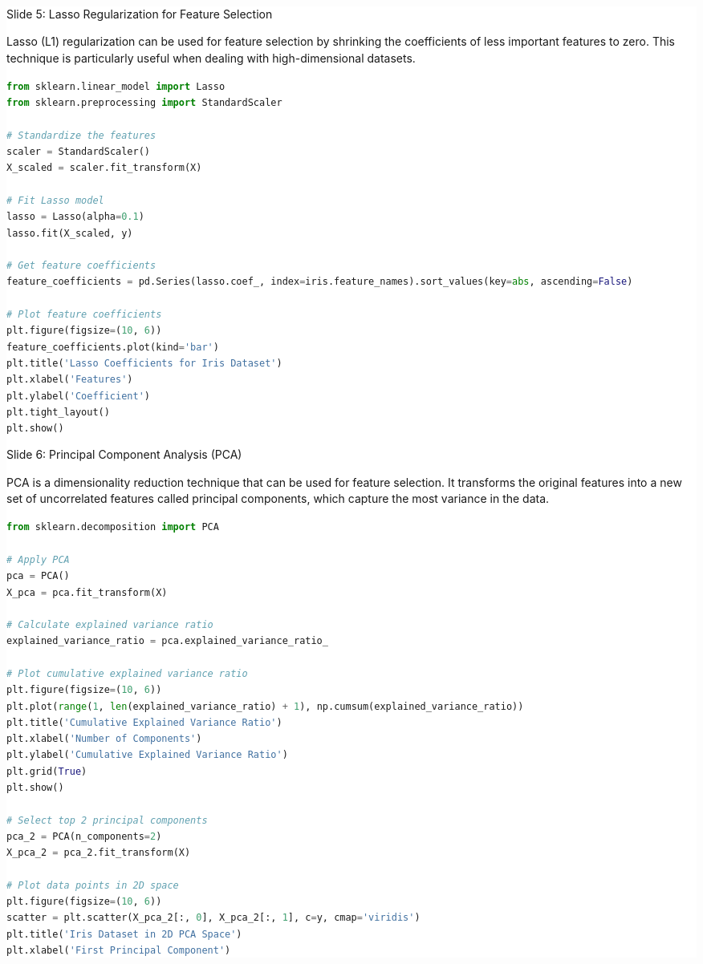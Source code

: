 Slide 5: Lasso Regularization for Feature Selection

Lasso (L1) regularization can be used for feature selection by shrinking the coefficients of less important features to zero. This technique is particularly useful when dealing with high-dimensional datasets.

```python
from sklearn.linear_model import Lasso
from sklearn.preprocessing import StandardScaler

# Standardize the features
scaler = StandardScaler()
X_scaled = scaler.fit_transform(X)

# Fit Lasso model
lasso = Lasso(alpha=0.1)
lasso.fit(X_scaled, y)

# Get feature coefficients
feature_coefficients = pd.Series(lasso.coef_, index=iris.feature_names).sort_values(key=abs, ascending=False)

# Plot feature coefficients
plt.figure(figsize=(10, 6))
feature_coefficients.plot(kind='bar')
plt.title('Lasso Coefficients for Iris Dataset')
plt.xlabel('Features')
plt.ylabel('Coefficient')
plt.tight_layout()
plt.show()
```

Slide 6: Principal Component Analysis (PCA)

PCA is a dimensionality reduction technique that can be used for feature selection. It transforms the original features into a new set of uncorrelated features called principal components, which capture the most variance in the data.

```python
from sklearn.decomposition import PCA

# Apply PCA
pca = PCA()
X_pca = pca.fit_transform(X)

# Calculate explained variance ratio
explained_variance_ratio = pca.explained_variance_ratio_

# Plot cumulative explained variance ratio
plt.figure(figsize=(10, 6))
plt.plot(range(1, len(explained_variance_ratio) + 1), np.cumsum(explained_variance_ratio))
plt.title('Cumulative Explained Variance Ratio')
plt.xlabel('Number of Components')
plt.ylabel('Cumulative Explained Variance Ratio')
plt.grid(True)
plt.show()

# Select top 2 principal components
pca_2 = PCA(n_components=2)
X_pca_2 = pca_2.fit_transform(X)

# Plot data points in 2D space
plt.figure(figsize=(10, 6))
scatter = plt.scatter(X_pca_2[:, 0], X_pca_2[:, 1], c=y, cmap='viridis')
plt.title('Iris Dataset in 2D PCA Space')
plt.xlabel('First Principal Component')
```